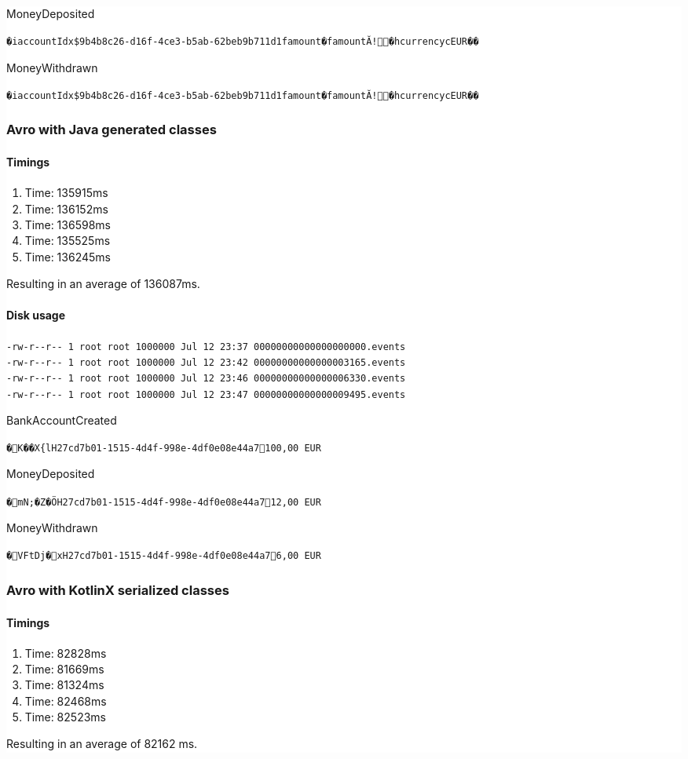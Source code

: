 MoneyDeposited
```
�iaccountIdx$9b4b8c26-d16f-4ce3-b5ab-62beb9b711d1famount�famountĂ!�hcurrencycEUR��
```

MoneyWithdrawn
```
�iaccountIdx$9b4b8c26-d16f-4ce3-b5ab-62beb9b711d1famount�famountĂ!�hcurrencycEUR��
```

### Avro with Java generated classes

#### Timings

1. Time: 135915ms
2. Time: 136152ms
3. Time: 136598ms
4. Time: 135525ms
5. Time: 136245ms

Resulting in an average of 136087ms.

#### Disk usage

```
-rw-r--r-- 1 root root 1000000 Jul 12 23:37 00000000000000000000.events
-rw-r--r-- 1 root root 1000000 Jul 12 23:42 00000000000000003165.events
-rw-r--r-- 1 root root 1000000 Jul 12 23:46 00000000000000006330.events
-rw-r--r-- 1 root root 1000000 Jul 12 23:47 00000000000000009495.events
```

BankAccountCreated
```
�K��X{lH27cd7b01-1515-4d4f-998e-4df0e08e44a7100,00 EUR
```

MoneyDeposited
```
�mN;�Z�ӦH27cd7b01-1515-4d4f-998e-4df0e08e44a712,00 EUR
```

MoneyWithdrawn
```
�VFtDj�xH27cd7b01-1515-4d4f-998e-4df0e08e44a76,00 EUR
```


### Avro with KotlinX serialized classes

#### Timings

1. Time: 82828ms
2. Time: 81669ms
3. Time: 81324ms
4. Time: 82468ms
5. Time: 82523ms

Resulting in an average of 82162 ms.
